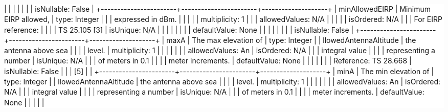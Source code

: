 |                       |                       |                    |
|                       |                       | isNullable: False  |
+-----------------------+-----------------------+--------------------+
| minAllowedEIRP        | Minimum EIRP allowed, | type: Integer      |
|                       | expressed in dBm.     |                    |
|                       |                       | multiplicity: 1    |
|                       | allowedValues: N/A    |                    |
|                       |                       | isOrdered: N/A     |
|                       | For EIRP reference:   |                    |
|                       | TS 25.105 \[3\]       | isUnique: N/A      |
|                       |                       |                    |
|                       |                       | defaultValue: None |
|                       |                       |                    |
|                       |                       | isNullable: False  |
+-----------------------+-----------------------+--------------------+
| maxA                  | The max elevation of  | type: Integer      |
| llowedAntennaAltitude | the antenna above sea |                    |
|                       | level.                | multiplicity: 1    |
|                       |                       |                    |
|                       | allowedValues: An     | isOrdered: N/A     |
|                       | integral value        |                    |
|                       | representing a number | isUnique: N/A      |
|                       | of meters in 0.1      |                    |
|                       | meter increments.     | defaultValue: None |
|                       |                       |                    |
|                       | Reference: TS 28.668  | isNullable: False  |
|                       | \[5\]                 |                    |
+-----------------------+-----------------------+--------------------+
| minA                  | The min elevation of  | type: Integer      |
| llowedAntennaAltitude | the antenna above sea |                    |
|                       | level.                | multiplicity: 1    |
|                       |                       |                    |
|                       | allowedValues: An     | isOrdered: N/A     |
|                       | integral value        |                    |
|                       | representing a number | isUnique: N/A      |
|                       | of meters in 0.1      |                    |
|                       | meter increments.     | defaultValue: None |
|                       |                       |                    |